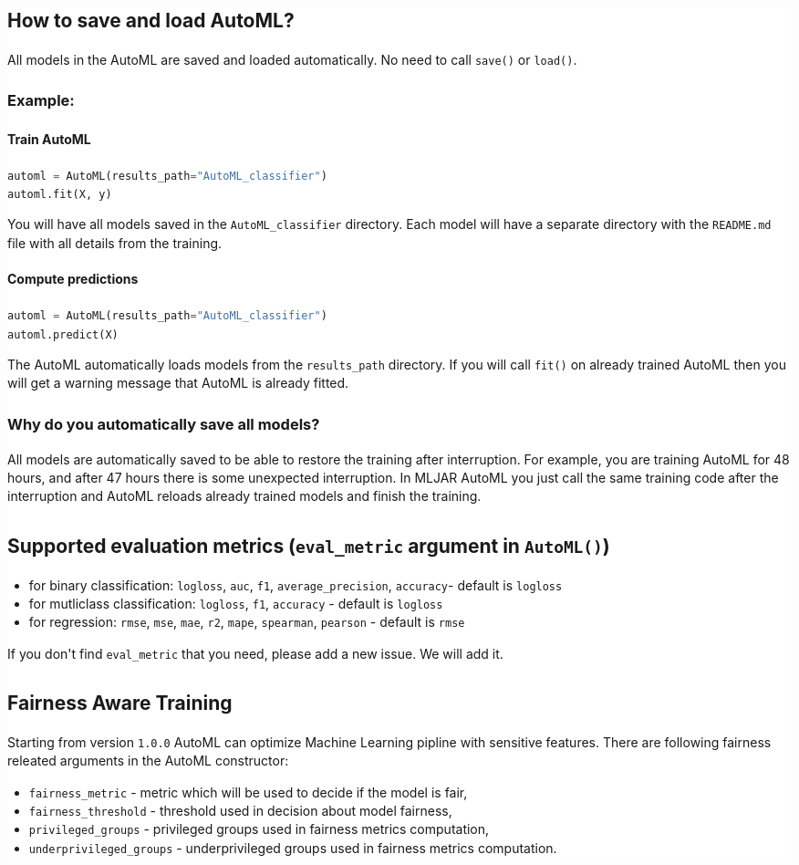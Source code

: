 

## How to save and load AutoML?

All models in the AutoML are saved and loaded automatically. No need to call `save()` or `load()`.

### Example:

#### Train AutoML

```python
automl = AutoML(results_path="AutoML_classifier")
automl.fit(X, y)
```

You will have all models saved in the `AutoML_classifier` directory. Each model will have a separate directory with the `README.md` file with all details from the training.

#### Compute predictions
```python
automl = AutoML(results_path="AutoML_classifier")
automl.predict(X)
```

The  AutoML automatically loads models from the `results_path` directory. If you will call `fit()` on already trained AutoML then you will get a warning message that AutoML is already fitted.


### Why do you automatically save all models?

All models are automatically saved to be able to restore the training after interruption. For example, you are training AutoML for 48 hours, and after 47 hours there is some unexpected interruption. In MLJAR AutoML you just call the same training code after the interruption and AutoML reloads already trained models and finish the training.

## Supported evaluation metrics (`eval_metric` argument in `AutoML()`)

- for binary classification: `logloss`, `auc`, `f1`, `average_precision`, `accuracy`- default is `logloss`
- for mutliclass classification: `logloss`, `f1`, `accuracy` - default is `logloss`
- for regression: `rmse`, `mse`, `mae`, `r2`, `mape`, `spearman`, `pearson` - default is `rmse`

If you don't find `eval_metric` that you need, please add a new issue. We will add it.


## Fairness Aware Training

Starting from version `1.0.0` AutoML can optimize Machine Learning pipline with sensitive features. There are following fairness releated arguments in the AutoML constructor:
 - `fairness_metric` - metric which will be used to decide if the model is fair,
 - `fairness_threshold` - threshold used in decision about model fairness,
 - `privileged_groups` - privileged groups used in fairness metrics computation,
 - `underprivileged_groups` - underprivileged groups used in fairness metrics computation.

